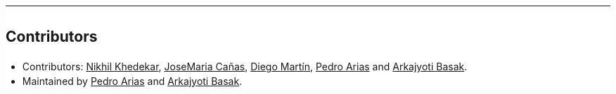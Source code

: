 ----------

## Contributors
- Contributors: [Nikhil Khedekar](https://github.com/nkhedekar), [JoseMaria Cañas](https://github.com/jmplaza), [Diego Martín](https://github.com/diegomrt), [Pedro Arias](https://github.com/pariaspe) and [Arkajyoti Basak](https://github.com/iamarkaj).
- Maintained by [Pedro Arias](https://github.com/pariaspe) and [Arkajyoti Basak](https://github.com/iamarkaj).
